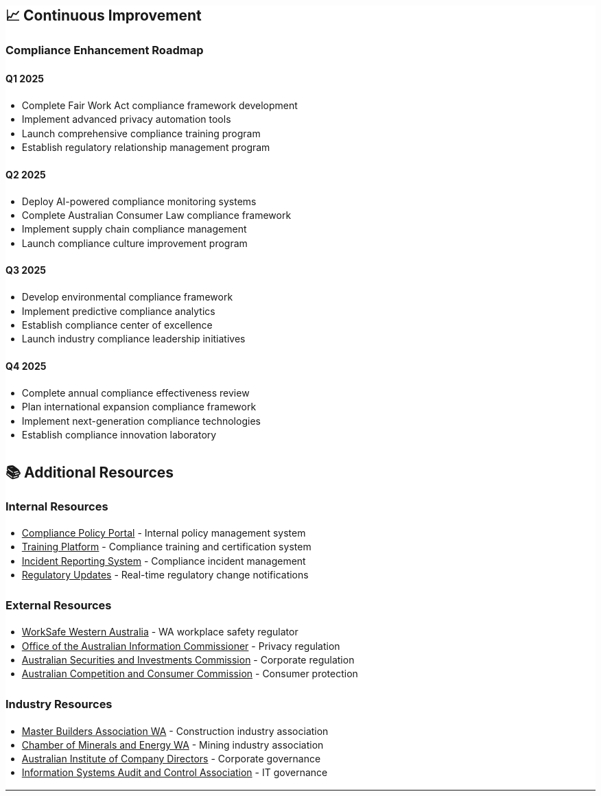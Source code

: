 ## 📈 Continuous Improvement

### **Compliance Enhancement Roadmap**

#### **Q1 2025**
- Complete Fair Work Act compliance framework development
- Implement advanced privacy automation tools
- Launch comprehensive compliance training program
- Establish regulatory relationship management program

#### **Q2 2025**
- Deploy AI-powered compliance monitoring systems
- Complete Australian Consumer Law compliance framework
- Implement supply chain compliance management
- Launch compliance culture improvement program

#### **Q3 2025**
- Develop environmental compliance framework
- Implement predictive compliance analytics
- Establish compliance center of excellence
- Launch industry compliance leadership initiatives

#### **Q4 2025**
- Complete annual compliance effectiveness review
- Plan international expansion compliance framework
- Implement next-generation compliance technologies
- Establish compliance innovation laboratory

## 📚 Additional Resources

### **Internal Resources**
- [Compliance Policy Portal](internal-link) - Internal policy management system
- [Training Platform](internal-link) - Compliance training and certification system  
- [Incident Reporting System](internal-link) - Compliance incident management
- [Regulatory Updates](internal-link) - Real-time regulatory change notifications

### **External Resources**
- [WorkSafe Western Australia](https://www.worksafe.wa.gov.au/) - WA workplace safety regulator
- [Office of the Australian Information Commissioner](https://www.oaic.gov.au/) - Privacy regulation
- [Australian Securities and Investments Commission](https://www.asic.gov.au/) - Corporate regulation
- [Australian Competition and Consumer Commission](https://www.accc.gov.au/) - Consumer protection

### **Industry Resources**
- [Master Builders Association WA](https://www.mba.org.au/) - Construction industry association
- [Chamber of Minerals and Energy WA](https://www.cmewa.com/) - Mining industry association
- [Australian Institute of Company Directors](https://www.aicd.com.au/) - Corporate governance
- [Information Systems Audit and Control Association](https://www.isaca.org/) - IT governance

---